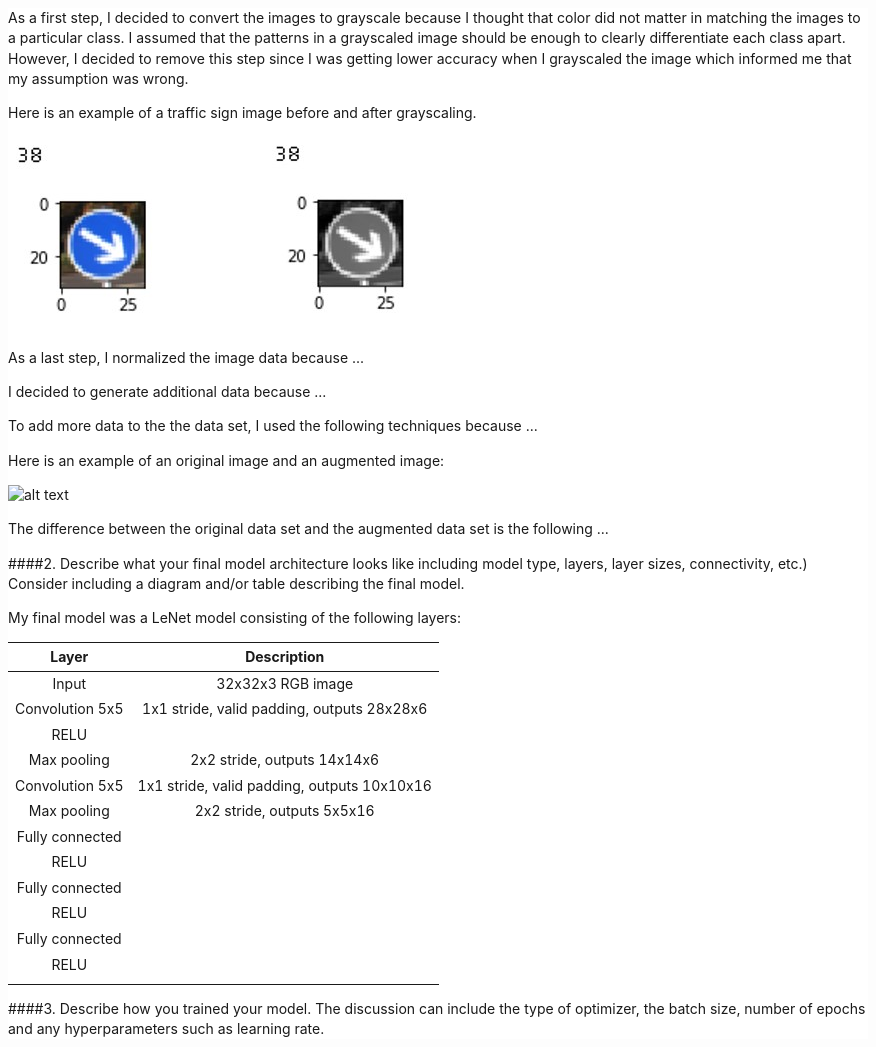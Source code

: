 As a first step, I decided to convert the images to grayscale because I thought that color did not matter in matching the images to a particular class. I assumed that the patterns in a grayscaled image should be enough to clearly differentiate each class apart. However, I decided to remove this step since I was getting lower accuracy when I grayscaled the image which informed me that my assumption was wrong.

Here is an example of a traffic sign image before and after grayscaling.

![alt text][image2]

As a last step, I normalized the image data because ...

I decided to generate additional data because ... 

To add more data to the the data set, I used the following techniques because ... 

Here is an example of an original image and an augmented image:

![alt text][image3]

The difference between the original data set and the augmented data set is the following ... 


####2. Describe what your final model architecture looks like including model type, layers, layer sizes, connectivity, etc.) Consider including a diagram and/or table describing the final model.

My final model was a LeNet model consisting of the following layers:

| Layer         		|     Description	        					| 
|:---------------------:|:---------------------------------------------:| 
| Input         		| 32x32x3 RGB image   							| 
| Convolution 5x5     	| 1x1 stride, valid padding, outputs 28x28x6 	|
| RELU					|												|
| Max pooling	      	| 2x2 stride,  outputs 14x14x6 				|
| Convolution 5x5	    | 1x1 stride, valid padding, outputs 10x10x16 	|
| Max pooling	      	| 2x2 stride,  outputs 5x5x16 				|
| Fully connected		|												|
| RELU					|												|
| Fully connected		|												|
| RELU					|												|
| Fully connected		|												|
| RELU					|												|
|						|												|
 


####3. Describe how you trained your model. The discussion can include the type of optimizer, the batch size, number of epochs and any hyperparameters such as learning rate.


[//]: # (Image References)
[image1]: ./examples/visualization.jpg "Visualization"
[image2]: ./examples/grayscale.jpg "Grayscaling"
[image3]: ./examples/random_noise.jpg "Random Noise"
[image4]: ./examples/placeholder.png "Traffic Sign 1"
[image5]: ./examples/placeholder.png "Traffic Sign 2"
[image6]: ./examples/placeholder.png "Traffic Sign 3"
[image7]: ./examples/placeholder.png "Traffic Sign 4"
[image8]: ./examples/placeholder.png "Traffic Sign 5"